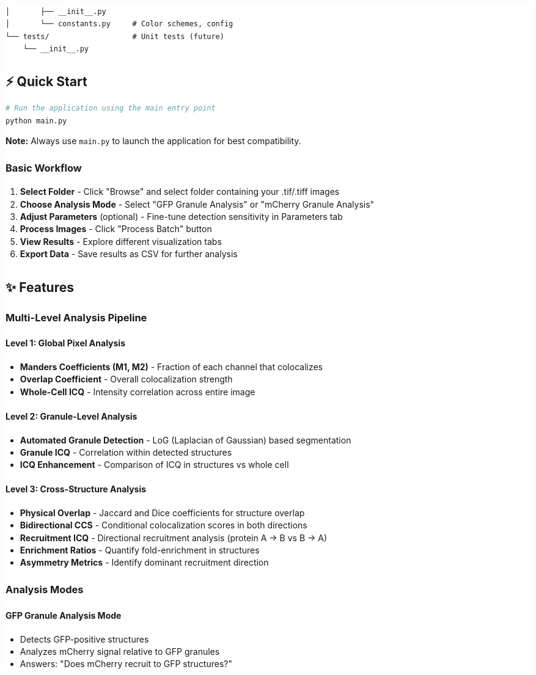```
│       ├── __init__.py
│       └── constants.py     # Color schemes, config
└── tests/                   # Unit tests (future)
    └── __init__.py
```

## ⚡ Quick Start

```bash
# Run the application using the main entry point
python main.py
```

**Note:** Always use `main.py` to launch the application for best compatibility.

### Basic Workflow

1. **Select Folder** - Click "Browse" and select folder containing your .tif/.tiff images
2. **Choose Analysis Mode** - Select "GFP Granule Analysis" or "mCherry Granule Analysis"
3. **Adjust Parameters** (optional) - Fine-tune detection sensitivity in Parameters tab
4. **Process Images** - Click "Process Batch" button
5. **View Results** - Explore different visualization tabs
6. **Export Data** - Save results as CSV for further analysis

## ✨ Features

### Multi-Level Analysis Pipeline

#### Level 1: Global Pixel Analysis
- **Manders Coefficients (M1, M2)** - Fraction of each channel that colocalizes
- **Overlap Coefficient** - Overall colocalization strength
- **Whole-Cell ICQ** - Intensity correlation across entire image

#### Level 2: Granule-Level Analysis
- **Automated Granule Detection** - LoG (Laplacian of Gaussian) based segmentation
- **Granule ICQ** - Correlation within detected structures
- **ICQ Enhancement** - Comparison of ICQ in structures vs whole cell

#### Level 3: Cross-Structure Analysis
- **Physical Overlap** - Jaccard and Dice coefficients for structure overlap
- **Bidirectional CCS** - Conditional colocalization scores in both directions
- **Recruitment ICQ** - Directional recruitment analysis (protein A → B vs B → A)
- **Enrichment Ratios** - Quantify fold-enrichment in structures
- **Asymmetry Metrics** - Identify dominant recruitment direction

### Analysis Modes

#### GFP Granule Analysis Mode
- Detects GFP-positive structures
- Analyzes mCherry signal relative to GFP granules
- Answers: "Does mCherry recruit to GFP structures?"

